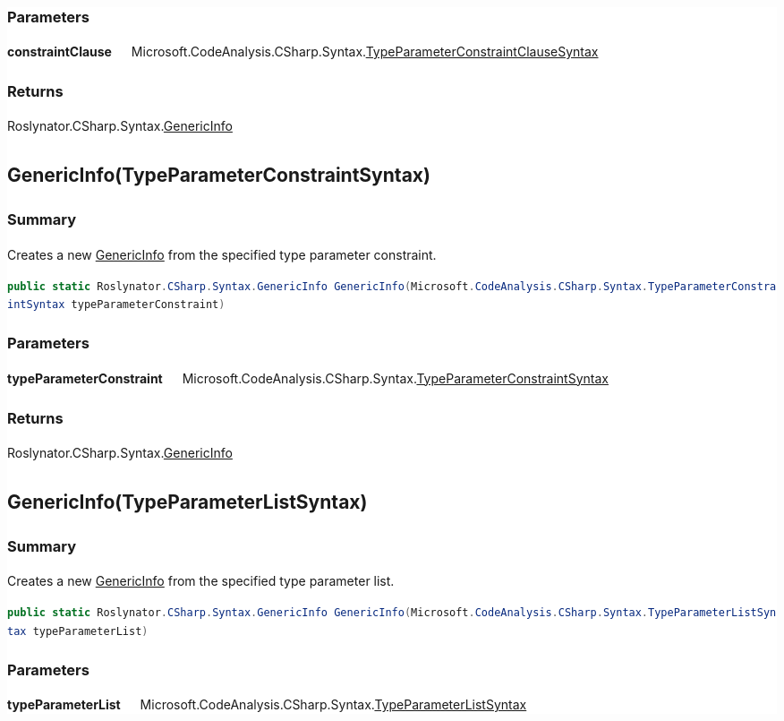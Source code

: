 ### Parameters

**constraintClause** &emsp; Microsoft\.CodeAnalysis\.CSharp\.Syntax\.[TypeParameterConstraintClauseSyntax](https://docs.microsoft.com/en-us/dotnet/api/microsoft.codeanalysis.csharp.syntax.typeparameterconstraintclausesyntax)

### Returns

Roslynator\.CSharp\.Syntax\.[GenericInfo](../../Syntax/GenericInfo/README.md)

## GenericInfo\(TypeParameterConstraintSyntax\) <a name="Roslynator_CSharp_SyntaxInfo_GenericInfo_Microsoft_CodeAnalysis_CSharp_Syntax_TypeParameterConstraintSyntax_"></a>

### Summary

Creates a new [GenericInfo](../../Syntax/GenericInfo/README.md) from the specified type parameter constraint\.

```csharp
public static Roslynator.CSharp.Syntax.GenericInfo GenericInfo(Microsoft.CodeAnalysis.CSharp.Syntax.TypeParameterConstraintSyntax typeParameterConstraint)
```

### Parameters

**typeParameterConstraint** &emsp; Microsoft\.CodeAnalysis\.CSharp\.Syntax\.[TypeParameterConstraintSyntax](https://docs.microsoft.com/en-us/dotnet/api/microsoft.codeanalysis.csharp.syntax.typeparameterconstraintsyntax)

### Returns

Roslynator\.CSharp\.Syntax\.[GenericInfo](../../Syntax/GenericInfo/README.md)

## GenericInfo\(TypeParameterListSyntax\) <a name="Roslynator_CSharp_SyntaxInfo_GenericInfo_Microsoft_CodeAnalysis_CSharp_Syntax_TypeParameterListSyntax_"></a>

### Summary

Creates a new [GenericInfo](../../Syntax/GenericInfo/README.md) from the specified type parameter list\.

```csharp
public static Roslynator.CSharp.Syntax.GenericInfo GenericInfo(Microsoft.CodeAnalysis.CSharp.Syntax.TypeParameterListSyntax typeParameterList)
```

### Parameters

**typeParameterList** &emsp; Microsoft\.CodeAnalysis\.CSharp\.Syntax\.[TypeParameterListSyntax](https://docs.microsoft.com/en-us/dotnet/api/microsoft.codeanalysis.csharp.syntax.typeparameterlistsyntax)
